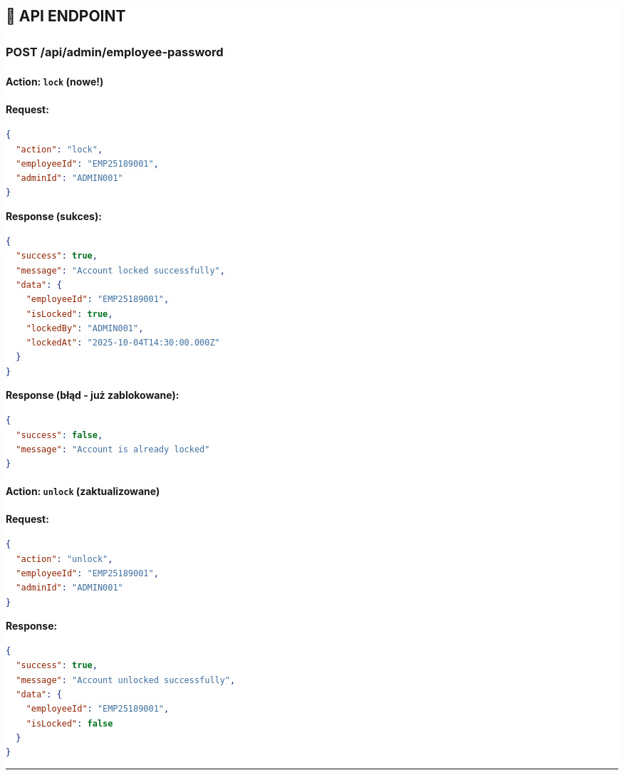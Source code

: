 
## 🔧 API ENDPOINT

### **POST /api/admin/employee-password**

#### **Action: `lock` (nowe!)**

**Request:**
```json
{
  "action": "lock",
  "employeeId": "EMP25189001",
  "adminId": "ADMIN001"
}
```

**Response (sukces):**
```json
{
  "success": true,
  "message": "Account locked successfully",
  "data": {
    "employeeId": "EMP25189001",
    "isLocked": true,
    "lockedBy": "ADMIN001",
    "lockedAt": "2025-10-04T14:30:00.000Z"
  }
}
```

**Response (błąd - już zablokowane):**
```json
{
  "success": false,
  "message": "Account is already locked"
}
```

#### **Action: `unlock` (zaktualizowane)**

**Request:**
```json
{
  "action": "unlock",
  "employeeId": "EMP25189001",
  "adminId": "ADMIN001"
}
```

**Response:**
```json
{
  "success": true,
  "message": "Account unlocked successfully",
  "data": {
    "employeeId": "EMP25189001",
    "isLocked": false
  }
}
```

---